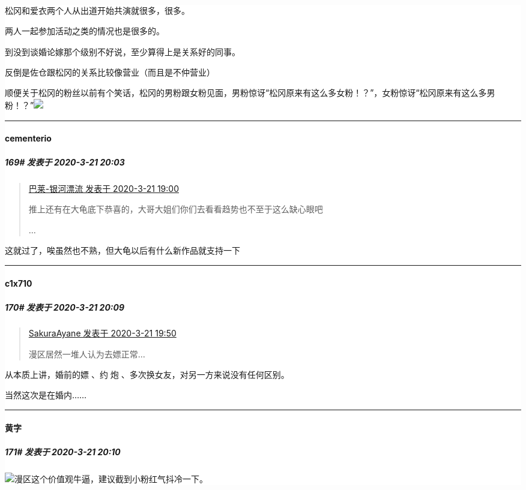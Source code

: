 松冈和爱衣两个人从出道开始共演就很多，很多。

两人一起参加活动之类的情况也是很多的。

到没到谈婚论嫁那个级别不好说，至少算得上是关系好的同事。

反倒是佐仓跟松冈的关系比较像营业（而且是不仲营业）


顺便关于松冈的粉丝以前有个笑话，松冈的男粉跟女粉见面，男粉惊讶“松冈原来有这么多女粉！？”，女粉惊讶“松冈原来有这么多男粉！？”<img src="https://static.saraba1st.com/image/smiley/face2017/068.png" referrerpolicy="no-referrer">







-----

####  cementerio  
##### 169#       发表于 2020-3-21 20:03



<blockquote><a href="httphttps://bbs.saraba1st.com/2b/forum.php?mod=redirect&amp;goto=findpost&amp;pid=46824549&amp;ptid=1920048" target="_blank">巴莱-银河漂流 发表于 2020-3-21 19:00</a>

推上还有在大龟底下恭喜的，大哥大姐们你们去看看趋势也不至于这么缺心眼吧

 ...</blockquote>
这就过了，唉虽然也不熟，但大龟以后有什么新作品就支持一下







-----

####  c1x710  
##### 170#       发表于 2020-3-21 20:09



<blockquote><a href="httphttps://bbs.saraba1st.com/2b/forum.php?mod=redirect&amp;goto=findpost&amp;pid=46825113&amp;ptid=1920048" target="_blank">SakuraAyane 发表于 2020-3-21 19:50</a>

漫区居然一堆人认为去嫖正常…</blockquote>
从本质上讲，婚前的嫖 、约 炮 、多次换女友，对另一方来说没有任何区别。

当然这次是在婚内……







-----

####  黄字  
##### 171#       发表于 2020-3-21 20:10



<img src="https://static.saraba1st.com/image/smiley/face2017/037.png" referrerpolicy="no-referrer">漫区这个价值观牛逼，建议截到小粉红气抖冷一下。
